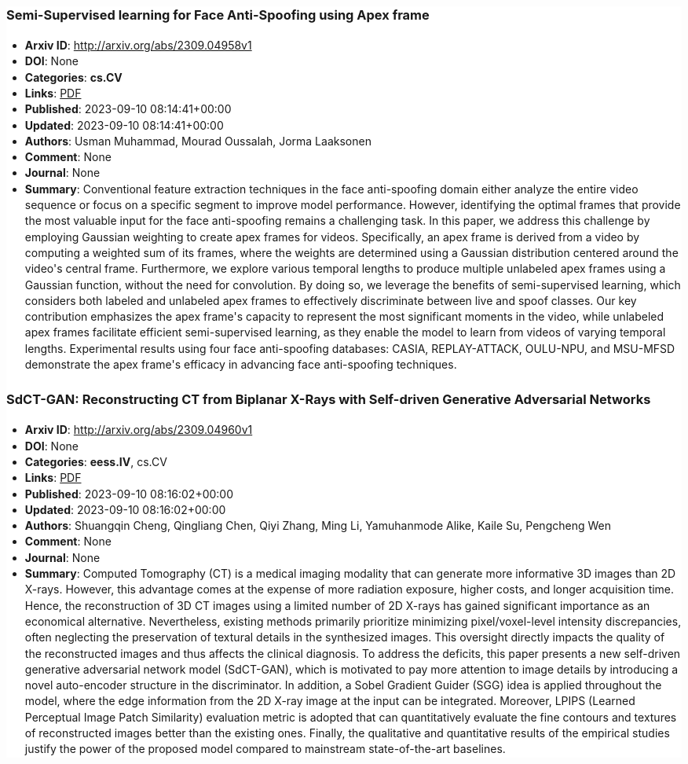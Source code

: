 

### Semi-Supervised learning for Face Anti-Spoofing using Apex frame
- **Arxiv ID**: http://arxiv.org/abs/2309.04958v1
- **DOI**: None
- **Categories**: **cs.CV**
- **Links**: [PDF](http://arxiv.org/pdf/2309.04958v1)
- **Published**: 2023-09-10 08:14:41+00:00
- **Updated**: 2023-09-10 08:14:41+00:00
- **Authors**: Usman Muhammad, Mourad Oussalah, Jorma Laaksonen
- **Comment**: None
- **Journal**: None
- **Summary**: Conventional feature extraction techniques in the face anti-spoofing domain either analyze the entire video sequence or focus on a specific segment to improve model performance. However, identifying the optimal frames that provide the most valuable input for the face anti-spoofing remains a challenging task. In this paper, we address this challenge by employing Gaussian weighting to create apex frames for videos. Specifically, an apex frame is derived from a video by computing a weighted sum of its frames, where the weights are determined using a Gaussian distribution centered around the video's central frame. Furthermore, we explore various temporal lengths to produce multiple unlabeled apex frames using a Gaussian function, without the need for convolution. By doing so, we leverage the benefits of semi-supervised learning, which considers both labeled and unlabeled apex frames to effectively discriminate between live and spoof classes. Our key contribution emphasizes the apex frame's capacity to represent the most significant moments in the video, while unlabeled apex frames facilitate efficient semi-supervised learning, as they enable the model to learn from videos of varying temporal lengths. Experimental results using four face anti-spoofing databases: CASIA, REPLAY-ATTACK, OULU-NPU, and MSU-MFSD demonstrate the apex frame's efficacy in advancing face anti-spoofing techniques.



### SdCT-GAN: Reconstructing CT from Biplanar X-Rays with Self-driven Generative Adversarial Networks
- **Arxiv ID**: http://arxiv.org/abs/2309.04960v1
- **DOI**: None
- **Categories**: **eess.IV**, cs.CV
- **Links**: [PDF](http://arxiv.org/pdf/2309.04960v1)
- **Published**: 2023-09-10 08:16:02+00:00
- **Updated**: 2023-09-10 08:16:02+00:00
- **Authors**: Shuangqin Cheng, Qingliang Chen, Qiyi Zhang, Ming Li, Yamuhanmode Alike, Kaile Su, Pengcheng Wen
- **Comment**: None
- **Journal**: None
- **Summary**: Computed Tomography (CT) is a medical imaging modality that can generate more informative 3D images than 2D X-rays. However, this advantage comes at the expense of more radiation exposure, higher costs, and longer acquisition time. Hence, the reconstruction of 3D CT images using a limited number of 2D X-rays has gained significant importance as an economical alternative. Nevertheless, existing methods primarily prioritize minimizing pixel/voxel-level intensity discrepancies, often neglecting the preservation of textural details in the synthesized images. This oversight directly impacts the quality of the reconstructed images and thus affects the clinical diagnosis. To address the deficits, this paper presents a new self-driven generative adversarial network model (SdCT-GAN), which is motivated to pay more attention to image details by introducing a novel auto-encoder structure in the discriminator. In addition, a Sobel Gradient Guider (SGG) idea is applied throughout the model, where the edge information from the 2D X-ray image at the input can be integrated. Moreover, LPIPS (Learned Perceptual Image Patch Similarity) evaluation metric is adopted that can quantitatively evaluate the fine contours and textures of reconstructed images better than the existing ones. Finally, the qualitative and quantitative results of the empirical studies justify the power of the proposed model compared to mainstream state-of-the-art baselines.
